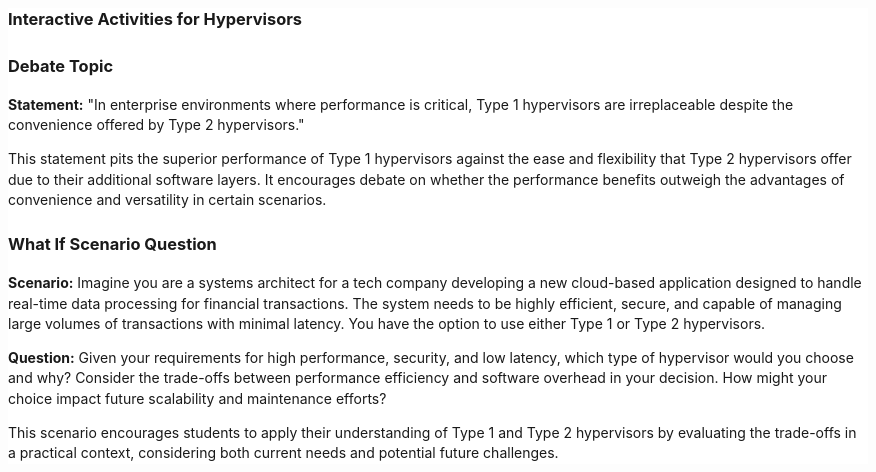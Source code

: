 ### Interactive Activities for Hypervisors
### Debate Topic

**Statement:** "In enterprise environments where performance is critical, Type 1 hypervisors are irreplaceable despite the convenience offered by Type 2 hypervisors."

This statement pits the superior performance of Type 1 hypervisors against the ease and flexibility that Type 2 hypervisors offer due to their additional software layers. It encourages debate on whether the performance benefits outweigh the advantages of convenience and versatility in certain scenarios.

### What If Scenario Question

**Scenario:** Imagine you are a systems architect for a tech company developing a new cloud-based application designed to handle real-time data processing for financial transactions. The system needs to be highly efficient, secure, and capable of managing large volumes of transactions with minimal latency. You have the option to use either Type 1 or Type 2 hypervisors.

**Question:** Given your requirements for high performance, security, and low latency, which type of hypervisor would you choose and why? Consider the trade-offs between performance efficiency and software overhead in your decision. How might your choice impact future scalability and maintenance efforts?

This scenario encourages students to apply their understanding of Type 1 and Type 2 hypervisors by evaluating the trade-offs in a practical context, considering both current needs and potential future challenges.